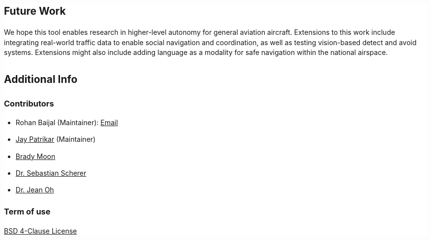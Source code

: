 ## Future Work

We hope this tool enables research in higher-level autonomy for general aviation aircraft. Extensions to this work include integrating real-world traffic data to enable social navigation and coordination, as well as testing vision-based detect and avoid systems. Extensions might also include adding language as a modality for safe navigation within the national airspace. 



## Additional Info

### Contributors
* Rohan Baijal (Maintainer): [Email](rbaijal@iitk.ac.in)

* [Jay Patrikar](https://theairlab.org/team/jay/) (Maintainer)

* [Brady Moon](https://theairlab.org/team/bradym/)

* [Dr. Sebastian Scherer](https://theairlab.org/team/sebastian/)

* [Dr. Jean Oh](https://www.cs.cmu.edu/~./jeanoh/)

### Term of use
[BSD 4-Clause License](https://choosealicense.com/licenses/bsd-4-clause/)


